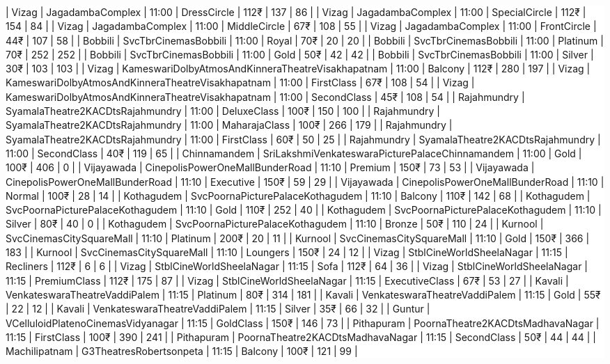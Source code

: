 | Vizag          | JagadambaComplex                                  | 11:00 | DressCircle             |  112₹ |      137 |     86 |
| Vizag          | JagadambaComplex                                  | 11:00 | SpecialCircle           |  112₹ |      154 |     84 |
| Vizag          | JagadambaComplex                                  | 11:00 | MiddleCircle            |   67₹ |      108 |     55 |
| Vizag          | JagadambaComplex                                  | 11:00 | FrontCircle             |   44₹ |      107 |     58 |
| Bobbili        | SvcTbrCinemasBobbili                              | 11:00 | Royal                   |   70₹ |       20 |     20 |
| Bobbili        | SvcTbrCinemasBobbili                              | 11:00 | Platinum                |   70₹ |      252 |    252 |
| Bobbili        | SvcTbrCinemasBobbili                              | 11:00 | Gold                    |   50₹ |       42 |     42 |
| Bobbili        | SvcTbrCinemasBobbili                              | 11:00 | Silver                  |   30₹ |      103 |    103 |
| Vizag          | KameswariDolbyAtmosAndKinneraTheatreVisakhapatnam | 11:00 | Balcony                 |  112₹ |      280 |    197 |
| Vizag          | KameswariDolbyAtmosAndKinneraTheatreVisakhapatnam | 11:00 | FirstClass              |   67₹ |      108 |     54 |
| Vizag          | KameswariDolbyAtmosAndKinneraTheatreVisakhapatnam | 11:00 | SecondClass             |   45₹ |      108 |     54 |
| Rajahmundry    | SyamalaTheatre2KACDtsRajahmundry                  | 11:00 | DeluxeClass             |  100₹ |      150 |    100 |
| Rajahmundry    | SyamalaTheatre2KACDtsRajahmundry                  | 11:00 | MaharajaClass           |  100₹ |      266 |    179 |
| Rajahmundry    | SyamalaTheatre2KACDtsRajahmundry                  | 11:00 | FirstClass              |   60₹ |       50 |     25 |
| Rajahmundry    | SyamalaTheatre2KACDtsRajahmundry                  | 11:00 | SecondClass             |   40₹ |      119 |     65 |
| Chinnamandem   | SriLakshmiVenkateswaraPicturePalaceChinnamandem   | 11:00 | Gold                    |  100₹ |      406 |      0 |
| Vijayawada     | CinepolisPowerOneMallBunderRoad                   | 11:10 | Premium                 |  150₹ |       73 |     53 |
| Vijayawada     | CinepolisPowerOneMallBunderRoad                   | 11:10 | Executive               |  150₹ |       59 |     29 |
| Vijayawada     | CinepolisPowerOneMallBunderRoad                   | 11:10 | Normal                  |  100₹ |       28 |     14 |
| Kothagudem     | SvcPoornaPicturePalaceKothagudem                  | 11:10 | Balcony                 |  110₹ |      142 |     68 |
| Kothagudem     | SvcPoornaPicturePalaceKothagudem                  | 11:10 | Gold                    |  110₹ |      252 |     40 |
| Kothagudem     | SvcPoornaPicturePalaceKothagudem                  | 11:10 | Silver                  |   80₹ |       40 |      0 |
| Kothagudem     | SvcPoornaPicturePalaceKothagudem                  | 11:10 | Bronze                  |   50₹ |      110 |     24 |
| Kurnool        | SvcCinemasCitySquareMall                          | 11:10 | Platinum                |  200₹ |       20 |     11 |
| Kurnool        | SvcCinemasCitySquareMall                          | 11:10 | Gold                    |  150₹ |      366 |    183 |
| Kurnool        | SvcCinemasCitySquareMall                          | 11:10 | Loungers                |  150₹ |       24 |     12 |
| Vizag          | StblCineWorldSheelaNagar                          | 11:15 | Recliners               |  112₹ |        6 |      6 |
| Vizag          | StblCineWorldSheelaNagar                          | 11:15 | Sofa                    |  112₹ |       64 |     36 |
| Vizag          | StblCineWorldSheelaNagar                          | 11:15 | PremiumClass            |  112₹ |      175 |     87 |
| Vizag          | StblCineWorldSheelaNagar                          | 11:15 | ExecutiveClass          |   67₹ |       53 |     27 |
| Kavali         | VenkateswaraTheatreVaddiPalem                     | 11:15 | Platinum                |   80₹ |      314 |    181 |
| Kavali         | VenkateswaraTheatreVaddiPalem                     | 11:15 | Gold                    |   55₹ |       22 |     12 |
| Kavali         | VenkateswaraTheatreVaddiPalem                     | 11:15 | Silver                  |   35₹ |       66 |     32 |
| Guntur         | VCelluloidPlatenoCinemasVidyanagar                | 11:15 | GoldClass               |  150₹ |      146 |     73 |
| Pithapuram     | PoornaTheatre2KACDtsMadhavaNagar                  | 11:15 | FirstClass              |  100₹ |      390 |    241 |
| Pithapuram     | PoornaTheatre2KACDtsMadhavaNagar                  | 11:15 | SecondClass             |   50₹ |       44 |     44 |
| Machilipatnam  | G3TheatresRobertsonpeta                           | 11:15 | Balcony                 |  100₹ |      121 |     99 |